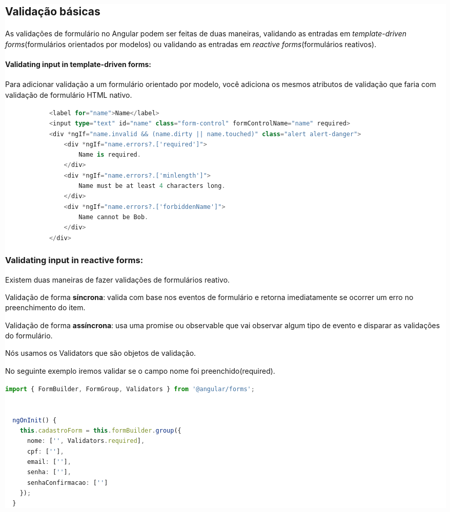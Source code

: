 ##  Validação básicas

As validações de formulário no Angular podem ser feitas de duas maneiras,  validando as entradas em _template-driven forms_(formulários orientados por modelos) ou validando as entradas em _reactive forms_(formulários reativos).

####  Validating input in template-driven forms:

Para adicionar validação a um formulário orientado por modelo, você adiciona os mesmos atributos de validação que faria com validação de formulário HTML nativo.


~~~typescript
            <label for="name">Name</label>
            <input type="text" id="name" class="form-control" formControlName="name" required>
            <div *ngIf="name.invalid && (name.dirty || name.touched)" class="alert alert-danger">
                <div *ngIf="name.errors?.['required']">
                    Name is required.
                </div>
                <div *ngIf="name.errors?.['minlength']">
                    Name must be at least 4 characters long.
                </div>
                <div *ngIf="name.errors?.['forbiddenName']">
                    Name cannot be Bob.
                </div>
            </div>
  ~~~

###  Validating input in reactive forms:

Existem duas maneiras de fazer validações de formulários reativo. <br>

Validação de forma **síncrona**: valida com base nos eventos de formulário e retorna imediatamente se ocorrer um erro no preenchimento do item. <br>

Validação de forma **assíncrona**: usa uma promise ou observable que vai observar algum tipo de evento e disparar as validações do formulário. <br>

Nós usamos os Validators que são objetos de validação. <br>

No seguinte exemplo iremos validar se o campo nome foi preenchido(required). <br>

~~~typescript
import { FormBuilder, FormGroup, Validators } from '@angular/forms';


  ngOnInit() {
    this.cadastroForm = this.formBuilder.group({
      nome: ['', Validators.required],
      cpf: [''],
      email: [''],
      senha: [''],
      senhaConfirmacao: ['']
    });
  }

~~~
